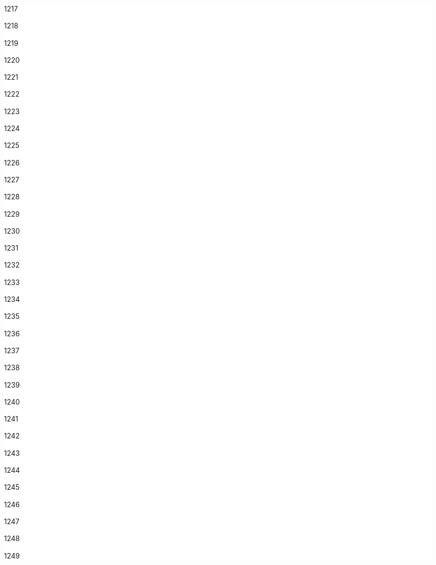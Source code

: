 1217

1218

1219

1220

1221

1222

1223

1224

1225

1226

1227

1228

1229

1230

1231

1232

1233

1234

1235

1236

1237

1238

1239

1240

1241

1242

1243

1244

1245

1246

1247

1248

1249
